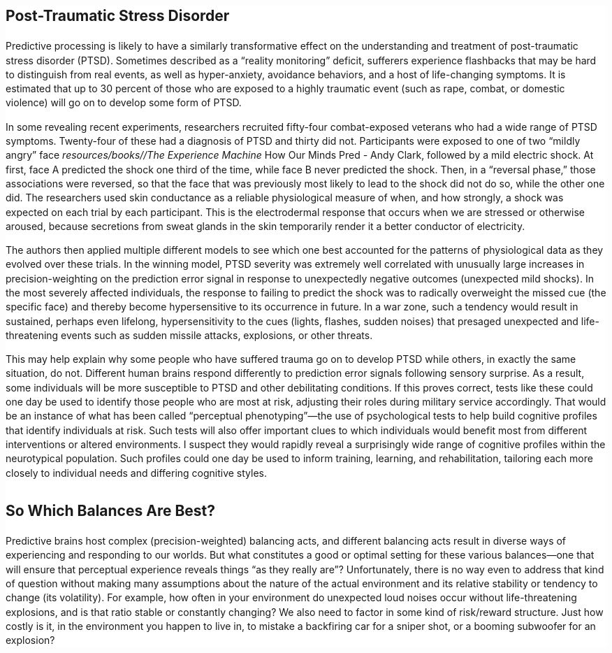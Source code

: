 ## Post-Traumatic Stress Disorder

Predictive processing is likely to have a similarly transformative effect on the understanding and treatment of post-traumatic stress disorder (PTSD). Sometimes described as a “reality monitoring” deficit, sufferers experience flashbacks that may be hard to distinguish from real events, as well as hyper-anxiety, avoidance behaviors, and a host of life-changing symptoms. It is estimated that up to 30 percent of those who are exposed to a highly traumatic event (such as rape, combat, or domestic violence) will go on to develop some form of PTSD.

In some revealing recent experiments, researchers recruited fifty-four combat-exposed veterans who had a wide range of PTSD symptoms. Twenty-four of these had a diagnosis of PTSD and thirty did not. Participants were exposed to one of two “mildly angry” face _resources/books//The Experience Machine_ How Our Minds Pred - Andy Clark, followed by a mild electric shock. At first, face A predicted the shock one third of the time, while face B never predicted the shock. Then, in a “reversal phase,” those associations were reversed, so that the face that was previously most likely to lead to the shock did not do so, while the other one did. The researchers used skin conductance as a reliable physiological measure of when, and how strongly, a shock was expected on each trial by each participant. This is the electrodermal response that occurs when we are stressed or otherwise aroused, because secretions from sweat glands in the skin temporarily render it a better conductor of electricity.

The authors then applied multiple different models to see which one best accounted for the patterns of physiological data as they evolved over these trials. In the winning model, PTSD severity was extremely well correlated with unusually large increases in precision-weighting on the prediction error signal in response to unexpectedly negative outcomes (unexpected mild shocks). In the most severely affected individuals, the response to failing to predict the shock was to radically overweight the missed cue (the specific face) and thereby become hypersensitive to its occurrence in future. In a war zone, such a tendency would result in sustained, perhaps even lifelong, hypersensitivity to the cues (lights, flashes, sudden noises) that presaged unexpected and life-threatening events such as sudden missile attacks, explosions, or other threats.

This may help explain why some people who have suffered trauma go on to develop PTSD while others, in exactly the same situation, do not. Different human brains respond differently to prediction error signals following sensory surprise. As a result, some individuals will be more susceptible to PTSD and other debilitating conditions. If this proves correct, tests like these could one day be used to identify those people who are most at risk, adjusting their roles during military service accordingly. That would be an instance of what has been called “perceptual phenotyping”—the use of psychological tests to help build cognitive profiles that identify individuals at risk. Such tests will also offer important clues to which individuals would benefit most from different interventions or altered environments. I suspect they would rapidly reveal a surprisingly wide range of cognitive profiles within the neurotypical population. Such profiles could one day be used to inform training, learning, and rehabilitation, tailoring each more closely to individual needs and differing cognitive styles.

## So Which Balances Are Best?

Predictive brains host complex (precision-weighted) balancing acts, and different balancing acts result in diverse ways of experiencing and responding to our worlds. But what constitutes a good or optimal setting for these various balances—one that will ensure that perceptual experience reveals things “as they really are”? Unfortunately, there is no way even to address that kind of question without making many assumptions about the nature of the actual environment and its relative stability or tendency to change (its volatility). For example, how often in your environment do unexpected loud noises occur without life-threatening explosions, and is that ratio stable or constantly changing? We also need to factor in some kind of risk/reward structure. Just how costly is it, in the environment you happen to live in, to mistake a backfiring car for a sniper shot, or a booming subwoofer for an explosion?
